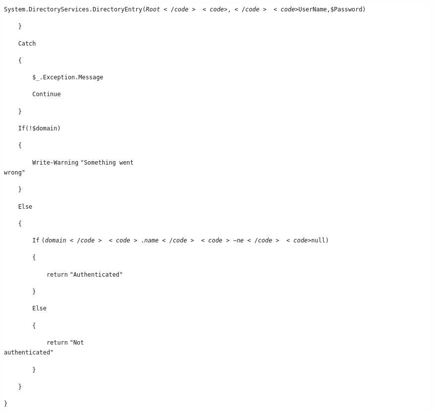 <code>System.DirectoryServices.DirectoryEntry(</code><code>$Root</code><code>,</code><code>$UserName</code><code>,</code><code>$Password</code><code>)</code></p><p><code>&nbsp;&nbsp;&nbsp;&nbsp;</code><code>}</code></p><p><code>&nbsp;&nbsp;&nbsp;&nbsp;</code><code>Catch</code></p><p><code>&nbsp;&nbsp;&nbsp;&nbsp;</code><code>{</code></p><p><code>&nbsp;&nbsp;&nbsp;&nbsp;&nbsp;&nbsp;&nbsp;&nbsp;</code><code>$_</code><code>.Exception.Message</code></p><p><code>&nbsp;&nbsp;&nbsp;&nbsp;&nbsp;&nbsp;&nbsp;&nbsp;</code><code>Continue</code></p><p><code>&nbsp;&nbsp;&nbsp;&nbsp;</code><code>}</code></p><p><code>&nbsp;&nbsp;&nbsp;&nbsp;</code><code>If</code><code>(!</code><code>$domain</code><code>)</code></p><p><code>&nbsp;&nbsp;&nbsp;&nbsp;</code><code>{</code></p><p><code>&nbsp;&nbsp;&nbsp;&nbsp;&nbsp;&nbsp;&nbsp;&nbsp;</code><code>Write-Warning</code> <code>"Something went wrong"</code></p><p><code>&nbsp;&nbsp;&nbsp;&nbsp;</code><code>}</code></p><p><code>&nbsp;&nbsp;&nbsp;&nbsp;</code><code>Else</code></p><p><code>&nbsp;&nbsp;&nbsp;&nbsp;</code><code>{</code></p><p><code>&nbsp;&nbsp;&nbsp;&nbsp;&nbsp;&nbsp;&nbsp;&nbsp;</code><code>If</code> <code>(</code><code>$domain</code><code>.name </code><code>-ne</code> <code>$null</code><code>)</code></p><p><code>&nbsp;&nbsp;&nbsp;&nbsp;&nbsp;&nbsp;&nbsp;&nbsp;</code><code>{</code></p><p><code>&nbsp;&nbsp;&nbsp;&nbsp;&nbsp;&nbsp;&nbsp;&nbsp;&nbsp;&nbsp;&nbsp;&nbsp;</code><code>return</code> <code>"Authenticated"</code></p><p><code>&nbsp;&nbsp;&nbsp;&nbsp;&nbsp;&nbsp;&nbsp;&nbsp;</code><code>}</code></p><p><code>&nbsp;&nbsp;&nbsp;&nbsp;&nbsp;&nbsp;&nbsp;&nbsp;</code><code>Else</code></p><p><code>&nbsp;&nbsp;&nbsp;&nbsp;&nbsp;&nbsp;&nbsp;&nbsp;</code><code>{</code></p><p><code>&nbsp;&nbsp;&nbsp;&nbsp;&nbsp;&nbsp;&nbsp;&nbsp;&nbsp;&nbsp;&nbsp;&nbsp;</code><code>return</code> <code>"Not authenticated"</code></p><p><code>&nbsp;&nbsp;&nbsp;&nbsp;&nbsp;&nbsp;&nbsp;&nbsp;</code><code>}</code></p><p><code>&nbsp;&nbsp;&nbsp;&nbsp;</code><code>}</code></p><p><code>}</code></p></div></td></tr></tbody></table>